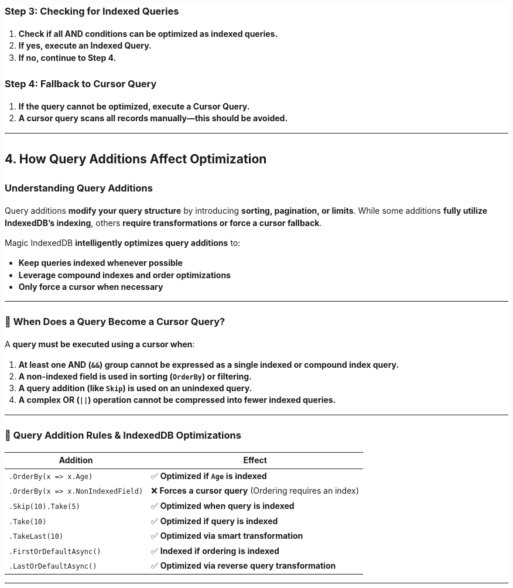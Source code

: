 ### **Step 3: Checking for Indexed Queries**

1. **Check if all AND conditions can be optimized as indexed queries.**
2. **If yes, execute an Indexed Query.**
3. **If no, continue to Step 4.**

### **Step 4: Fallback to Cursor Query**

1. **If the query cannot be optimized, execute a Cursor Query.**
2. **A cursor query scans all records manually—this should be avoided.**

---

## **4. How Query Additions Affect Optimization**

### **Understanding Query Additions**

Query additions **modify your query structure** by introducing **sorting, pagination, or limits**. While some additions **fully utilize IndexedDB’s indexing**, others **require transformations or force a cursor fallback**.

Magic IndexedDB **intelligently optimizes query additions** to:

- **Keep queries indexed whenever possible**
- **Leverage compound indexes and order optimizations**
- **Only force a cursor when necessary**

---

### **🚨 When Does a Query Become a Cursor Query?**

A **query must be executed using a cursor when**:

1. **At least one AND (`&&`) group cannot be expressed as a single indexed or compound index query.**
2. **A non-indexed field is used in sorting (`OrderBy`) or filtering.**
3. **A query addition (like `Skip`) is used on an unindexed query.**
4. **A complex OR (`||`) operation cannot be compressed into fewer indexed queries.**

---

### **🚀 Query Addition Rules & IndexedDB Optimizations**

|**Addition**|**Effect**|
|---|---|
|`.OrderBy(x => x.Age)`|✅ **Optimized if `Age` is indexed**|
|`.OrderBy(x => x.NonIndexedField)`|❌ **Forces a cursor query** (Ordering requires an index)|
|`.Skip(10).Take(5)`|✅ **Optimized when query is indexed**|
|`.Take(10)`|✅ **Optimized if query is indexed**|
|`.TakeLast(10)`|✅ **Optimized via smart transformation**|
|`.FirstOrDefaultAsync()`|✅ **Indexed if ordering is indexed**|
|`.LastOrDefaultAsync()`|✅ **Optimized via reverse query transformation**|

---